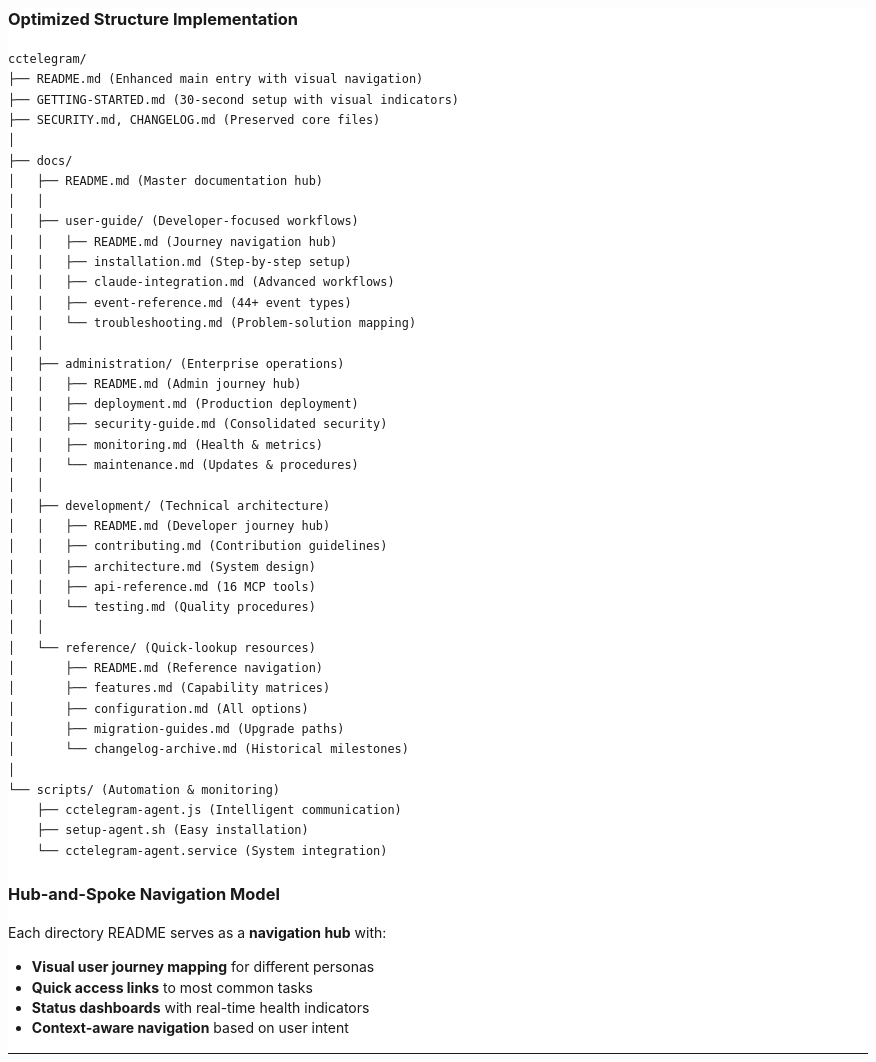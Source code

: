 ### **Optimized Structure Implementation**
```
cctelegram/
├── README.md (Enhanced main entry with visual navigation)
├── GETTING-STARTED.md (30-second setup with visual indicators)
├── SECURITY.md, CHANGELOG.md (Preserved core files)
│
├── docs/
│   ├── README.md (Master documentation hub)
│   │
│   ├── user-guide/ (Developer-focused workflows)
│   │   ├── README.md (Journey navigation hub)
│   │   ├── installation.md (Step-by-step setup)
│   │   ├── claude-integration.md (Advanced workflows)
│   │   ├── event-reference.md (44+ event types)
│   │   └── troubleshooting.md (Problem-solution mapping)
│   │
│   ├── administration/ (Enterprise operations)
│   │   ├── README.md (Admin journey hub)
│   │   ├── deployment.md (Production deployment)
│   │   ├── security-guide.md (Consolidated security)
│   │   ├── monitoring.md (Health & metrics)
│   │   └── maintenance.md (Updates & procedures)
│   │
│   ├── development/ (Technical architecture)
│   │   ├── README.md (Developer journey hub)
│   │   ├── contributing.md (Contribution guidelines)
│   │   ├── architecture.md (System design)
│   │   ├── api-reference.md (16 MCP tools)
│   │   └── testing.md (Quality procedures)
│   │
│   └── reference/ (Quick-lookup resources)
│       ├── README.md (Reference navigation)
│       ├── features.md (Capability matrices)
│       ├── configuration.md (All options)
│       ├── migration-guides.md (Upgrade paths)
│       └── changelog-archive.md (Historical milestones)
│
└── scripts/ (Automation & monitoring)
    ├── cctelegram-agent.js (Intelligent communication)
    ├── setup-agent.sh (Easy installation)
    └── cctelegram-agent.service (System integration)
```

### **Hub-and-Spoke Navigation Model**
Each directory README serves as a **navigation hub** with:
- **Visual user journey mapping** for different personas
- **Quick access links** to most common tasks
- **Status dashboards** with real-time health indicators
- **Context-aware navigation** based on user intent

---